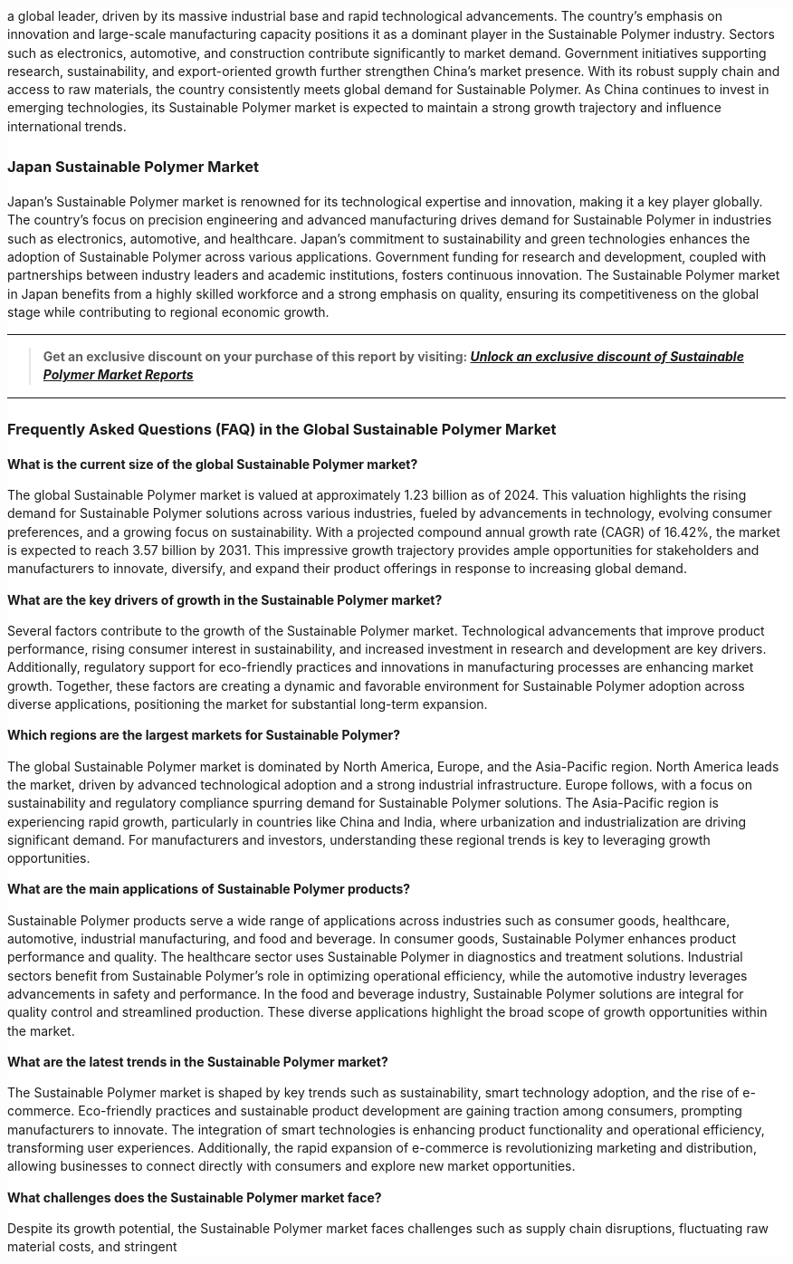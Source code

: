 a global leader, driven by its massive industrial base and rapid technological advancements. The country&rsquo;s emphasis on innovation and large-scale manufacturing capacity positions it as a dominant player in the Sustainable Polymer industry. Sectors such as electronics, automotive, and construction contribute significantly to market demand. Government initiatives supporting research, sustainability, and export-oriented growth further strengthen China&rsquo;s market presence. With its robust supply chain and access to raw materials, the country consistently meets global demand for Sustainable Polymer. As China continues to invest in emerging technologies, its Sustainable Polymer market is expected to maintain a strong growth trajectory and influence international trends.</p><h3>Japan Sustainable Polymer Market</h3><p>Japan&rsquo;s Sustainable Polymer market is renowned for its technological expertise and innovation, making it a key player globally. The country&rsquo;s focus on precision engineering and advanced manufacturing drives demand for Sustainable Polymer in industries such as electronics, automotive, and healthcare. Japan&rsquo;s commitment to sustainability and green technologies enhances the adoption of Sustainable Polymer across various applications. Government funding for research and development, coupled with partnerships between industry leaders and academic institutions, fosters continuous innovation. The Sustainable Polymer market in Japan benefits from a highly skilled workforce and a strong emphasis on quality, ensuring its competitiveness on the global stage while contributing to regional economic growth.</p><hr /><blockquote><p><strong>Get an exclusive discount on your purchase of this report by visiting: <em><a href="://marketresearchpulse.com/ask-for-discount/9337?utm_source=Github&amp;utm_medium=025">Unlock an exclusive discount of Sustainable Polymer Market Reports</a></em>&nbsp;</strong></p></blockquote><hr /><h3>Frequently Asked Questions (FAQ) in the Global Sustainable Polymer Market</h3><p><strong>What is the current size of the global Sustainable Polymer market?</strong></p><p>The global Sustainable Polymer market is valued at approximately 1.23 billion as of 2024. This valuation highlights the rising demand for Sustainable Polymer solutions across various industries, fueled by advancements in technology, evolving consumer preferences, and a growing focus on sustainability. With a projected compound annual growth rate (CAGR) of 16.42%, the market is expected to reach 3.57 billion by 2031. This impressive growth trajectory provides ample opportunities for stakeholders and manufacturers to innovate, diversify, and expand their product offerings in response to increasing global demand.</p><p><strong>What are the key drivers of growth in the Sustainable Polymer market?</strong></p><p>Several factors contribute to the growth of the Sustainable Polymer market. Technological advancements that improve product performance, rising consumer interest in sustainability, and increased investment in research and development are key drivers. Additionally, regulatory support for eco-friendly practices and innovations in manufacturing processes are enhancing market growth. Together, these factors are creating a dynamic and favorable environment for Sustainable Polymer adoption across diverse applications, positioning the market for substantial long-term expansion.</p><p><strong>Which regions are the largest markets for Sustainable Polymer?</strong></p><p>The global Sustainable Polymer market is dominated by North America, Europe, and the Asia-Pacific region. North America leads the market, driven by advanced technological adoption and a strong industrial infrastructure. Europe follows, with a focus on sustainability and regulatory compliance spurring demand for Sustainable Polymer solutions. The Asia-Pacific region is experiencing rapid growth, particularly in countries like China and India, where urbanization and industrialization are driving significant demand. For manufacturers and investors, understanding these regional trends is key to leveraging growth opportunities.</p><p><strong>What are the main applications of Sustainable Polymer products?</strong></p><p>Sustainable Polymer products serve a wide range of applications across industries such as consumer goods, healthcare, automotive, industrial manufacturing, and food and beverage. In consumer goods, Sustainable Polymer enhances product performance and quality. The healthcare sector uses Sustainable Polymer in diagnostics and treatment solutions. Industrial sectors benefit from Sustainable Polymer&rsquo;s role in optimizing operational efficiency, while the automotive industry leverages advancements in safety and performance. In the food and beverage industry, Sustainable Polymer solutions are integral for quality control and streamlined production. These diverse applications highlight the broad scope of growth opportunities within the market.</p><p><strong>What are the latest trends in the Sustainable Polymer market?</strong></p><p>The Sustainable Polymer market is shaped by key trends such as sustainability, smart technology adoption, and the rise of e-commerce. Eco-friendly practices and sustainable product development are gaining traction among consumers, prompting manufacturers to innovate. The integration of smart technologies is enhancing product functionality and operational efficiency, transforming user experiences. Additionally, the rapid expansion of e-commerce is revolutionizing marketing and distribution, allowing businesses to connect directly with consumers and explore new market opportunities.</p><p><strong>What challenges does the Sustainable Polymer market face?</strong></p><p>Despite its growth potential, the Sustainable Polymer market faces challenges such as supply chain disruptions, fluctuating raw material costs, and stringent